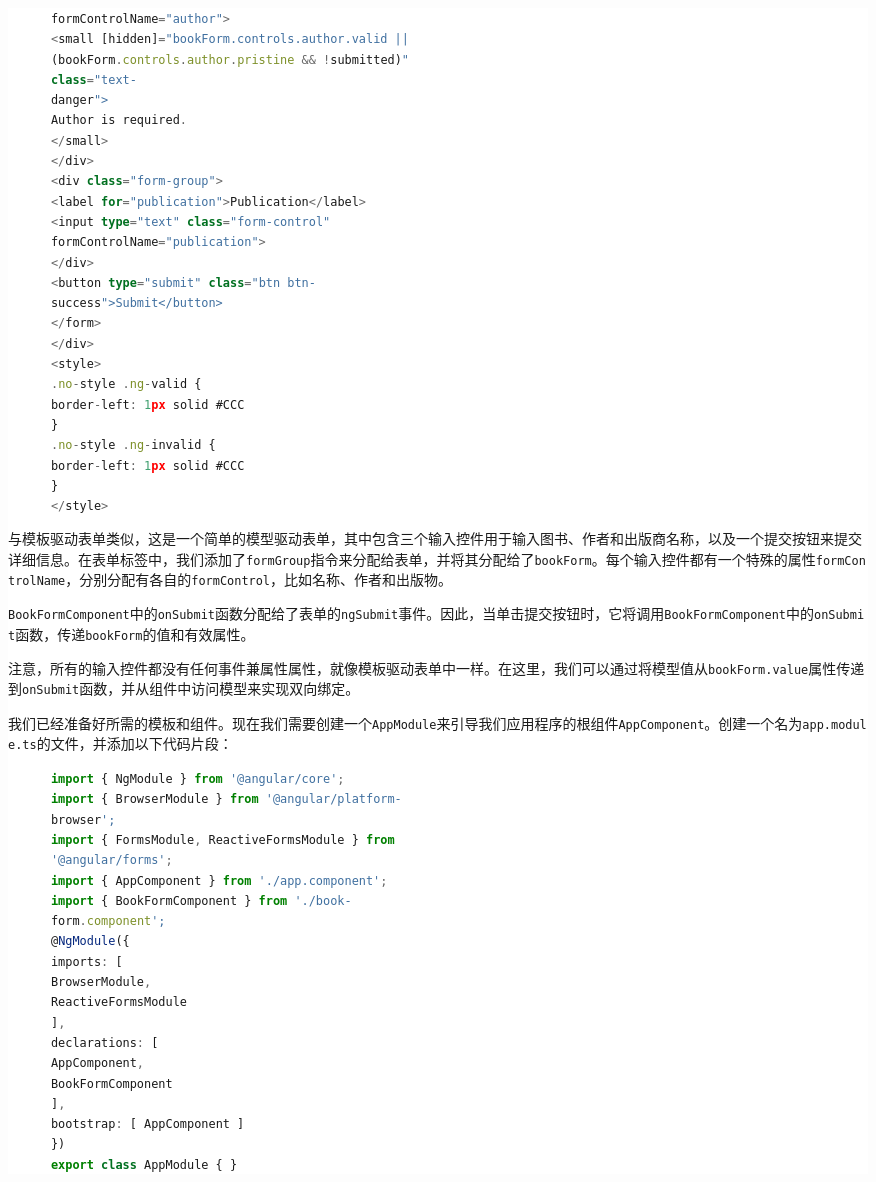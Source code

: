 ```ts
      formControlName="author">
      <small [hidden]="bookForm.controls.author.valid ||       
      (bookForm.controls.author.pristine && !submitted)" 
      class="text-
      danger">
      Author is required.
      </small>
      </div>
      <div class="form-group">
      <label for="publication">Publication</label>
      <input type="text" class="form-control" 
      formControlName="publication">
      </div>
      <button type="submit" class="btn btn-
      success">Submit</button>
      </form>
      </div>
      <style>
      .no-style .ng-valid {
      border-left: 1px solid #CCC
      }
      .no-style .ng-invalid {
      border-left: 1px solid #CCC
      }
      </style>
```

与模板驱动表单类似，这是一个简单的模型驱动表单，其中包含三个输入控件用于输入图书、作者和出版商名称，以及一个提交按钮来提交详细信息。在表单标签中，我们添加了`formGroup`指令来分配给表单，并将其分配给了`bookForm`。每个输入控件都有一个特殊的属性`formControlName`，分别分配有各自的`formControl`，比如名称、作者和出版物。

`BookFormComponent`中的`onSubmit`函数分配给了表单的`ngSubmit`事件。因此，当单击提交按钮时，它将调用`BookFormComponent`中的`onSubmit`函数，传递`bookForm`的值和有效属性。

注意，所有的输入控件都没有任何事件兼属性属性，就像模板驱动表单中一样。在这里，我们可以通过将模型值从`bookForm.value`属性传递到`onSubmit`函数，并从组件中访问模型来实现双向绑定。

我们已经准备好所需的模板和组件。现在我们需要创建一个`AppModule`来引导我们应用程序的根组件`AppComponent`。创建一个名为`app.module.ts`的文件，并添加以下代码片段：

```ts
      import { NgModule } from '@angular/core';
      import { BrowserModule } from '@angular/platform-
      browser';
      import { FormsModule, ReactiveFormsModule } from 
      '@angular/forms';
      import { AppComponent } from './app.component';
      import { BookFormComponent } from './book-
      form.component';
      @NgModule({
      imports: [
      BrowserModule,
      ReactiveFormsModule
      ],
      declarations: [
      AppComponent,
      BookFormComponent
      ],
      bootstrap: [ AppComponent ]
      })
      export class AppModule { }
```

